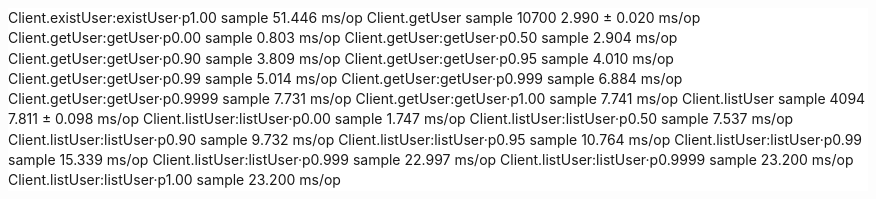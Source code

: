 Client.existUser:existUser·p1.00      sample         51.446           ms/op
Client.getUser                        sample  10700   2.990 ± 0.020   ms/op
Client.getUser:getUser·p0.00          sample          0.803           ms/op
Client.getUser:getUser·p0.50          sample          2.904           ms/op
Client.getUser:getUser·p0.90          sample          3.809           ms/op
Client.getUser:getUser·p0.95          sample          4.010           ms/op
Client.getUser:getUser·p0.99          sample          5.014           ms/op
Client.getUser:getUser·p0.999         sample          6.884           ms/op
Client.getUser:getUser·p0.9999        sample          7.731           ms/op
Client.getUser:getUser·p1.00          sample          7.741           ms/op
Client.listUser                       sample   4094   7.811 ± 0.098   ms/op
Client.listUser:listUser·p0.00        sample          1.747           ms/op
Client.listUser:listUser·p0.50        sample          7.537           ms/op
Client.listUser:listUser·p0.90        sample          9.732           ms/op
Client.listUser:listUser·p0.95        sample         10.764           ms/op
Client.listUser:listUser·p0.99        sample         15.339           ms/op
Client.listUser:listUser·p0.999       sample         22.997           ms/op
Client.listUser:listUser·p0.9999      sample         23.200           ms/op
Client.listUser:listUser·p1.00        sample         23.200           ms/op
